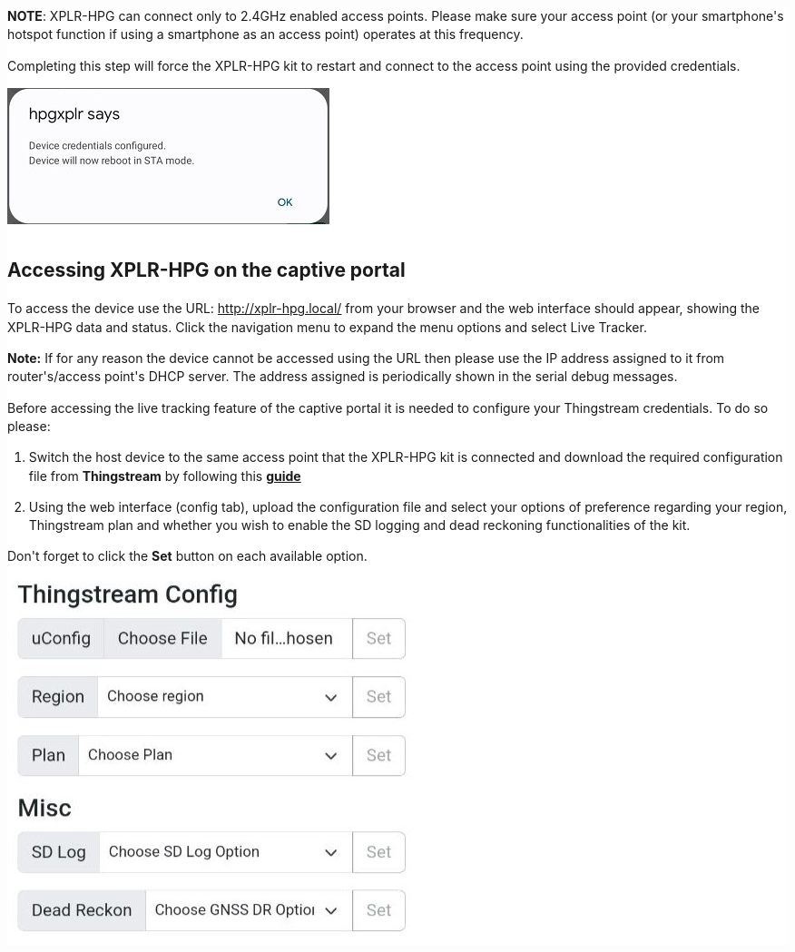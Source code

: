   **NOTE**: XPLR-HPG can connect only to 2.4GHz enabled access points. Please make sure your access point (or your smartphone's hotspot function if using a smartphone as an access point) operates at this frequency.

   Completing this step will force the XPLR-HPG kit to restart and connect to the access point using the provided credentials.

   ![Web interface button](./../../../media/shared/readmes/rebooting_system.jpg)

## Accessing XPLR-HPG on the captive portal

To access the device use the URL: http://xplr-hpg.local/ from your browser and the web interface should appear, showing the XPLR-HPG data and status. Click the navigation menu to expand the menu options and select Live Tracker.

**Note:** If for any reason the device cannot be accessed using the URL then please use the IP address assigned to it from router's/access point's DHCP server. The address assigned is periodically shown in the serial debug messages.

Before accessing the live tracking feature of the captive portal it is needed to configure your Thingstream credentials. To do so please:
   1. Switch the host device to the same access point that the XPLR-HPG kit is connected and download the required configuration file from **Thingstream** by following this **[guide](./../../../docs/README_thingstream_ucenter_config.md)**

   2. Using the web interface (config tab), upload the configuration file and select your options of preference regarding your region, Thingstream plan and whether you wish to enable the SD logging and dead reckoning functionalities of the kit.

   Don't forget to click the **Set** button on each available option.

   ![Web interface button](./../../../media/shared/readmes/thingstream_config.jpg)
